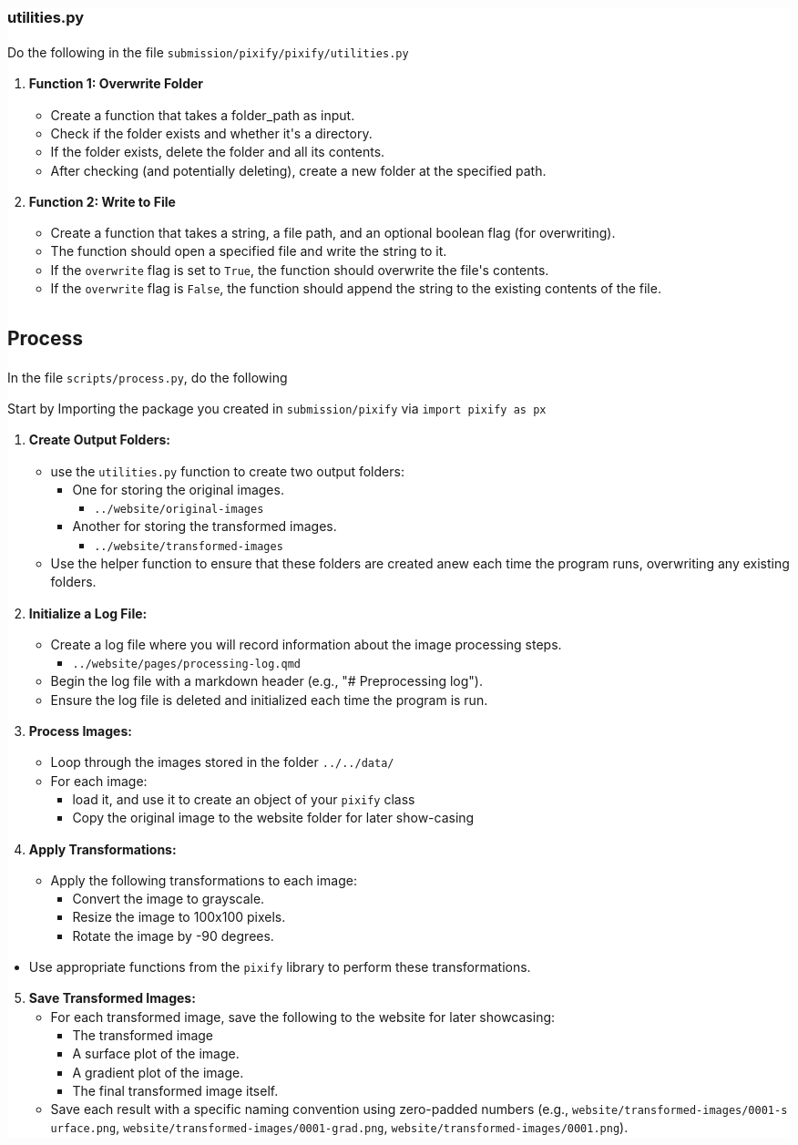 ### utilities.py 

Do the following in the file `submission/pixify/pixify/utilities.py`

1. **Function 1: Overwrite Folder**
   - Create a function that takes a folder_path as input.
   - Check if the folder exists and whether it's a directory.
   - If the folder exists, delete the folder and all its contents.
   - After checking (and potentially deleting), create a new folder at the specified path.

2. **Function 2: Write to File**
   - Create a function that takes a string, a file path, and an optional boolean flag (for overwriting).
   - The function should open a specified file and write the string to it.
   - If the `overwrite` flag is set to `True`, the function should overwrite the file's contents.
   - If the `overwrite` flag is `False`, the function should append the string to the existing contents of the file.

## Process

In the file `scripts/process.py`, do the following  

Start by Importing the package you created in `submission/pixify` via `import pixify as px`

1. **Create Output Folders:**
   - use the `utilities.py` function to create two output folders:
     - One for storing the original images.
       - `../website/original-images`
     - Another for storing the transformed images.
       - `../website/transformed-images`
   - Use the helper function to ensure that these folders are created anew each time the program runs, overwriting any existing folders.

2. **Initialize a Log File:**
   - Create a log file where you will record information about the image processing steps.
     - `../website/pages/processing-log.qmd`
   - Begin the log file with a markdown header (e.g., "# Preprocessing log").
   - Ensure the log file is deleted and initialized each time the program is run.

3. **Process Images:**
   - Loop through the images stored in the folder `../../data/`
   - For each image:
     - load it, and use it to create an object of your `pixify` class
     - Copy the original image to the website folder for later show-casing
   
4. **Apply Transformations:**
   - Apply the following transformations to each image:
     - Convert the image to grayscale.
     - Resize the image to 100x100 pixels.
     - Rotate the image by -90 degrees.
  - Use appropriate functions from the `pixify` library to perform these transformations.

5. **Save Transformed Images:**
   - For each transformed image, save the following to the website for later showcasing:
     - The transformed image
     - A surface plot of the image.
     - A gradient plot of the image.
     - The final transformed image itself.
   - Save each result with a specific naming convention using zero-padded numbers (e.g., `website/transformed-images/0001-surface.png`, `website/transformed-images/0001-grad.png`, `website/transformed-images/0001.png`).
